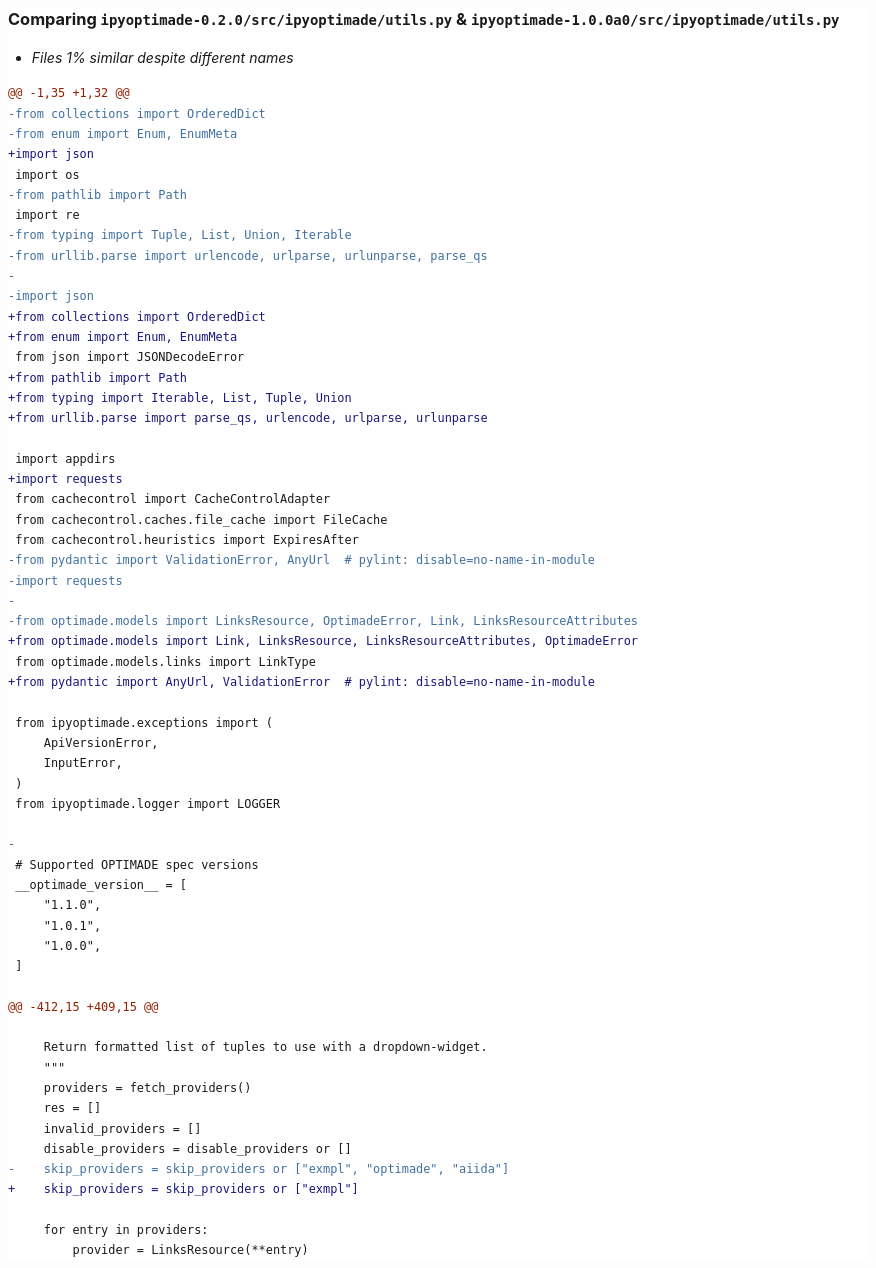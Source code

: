 ### Comparing `ipyoptimade-0.2.0/src/ipyoptimade/utils.py` & `ipyoptimade-1.0.0a0/src/ipyoptimade/utils.py`

 * *Files 1% similar despite different names*

```diff
@@ -1,35 +1,32 @@
-from collections import OrderedDict
-from enum import Enum, EnumMeta
+import json
 import os
-from pathlib import Path
 import re
-from typing import Tuple, List, Union, Iterable
-from urllib.parse import urlencode, urlparse, urlunparse, parse_qs
-
-import json
+from collections import OrderedDict
+from enum import Enum, EnumMeta
 from json import JSONDecodeError
+from pathlib import Path
+from typing import Iterable, List, Tuple, Union
+from urllib.parse import parse_qs, urlencode, urlparse, urlunparse
 
 import appdirs
+import requests
 from cachecontrol import CacheControlAdapter
 from cachecontrol.caches.file_cache import FileCache
 from cachecontrol.heuristics import ExpiresAfter
-from pydantic import ValidationError, AnyUrl  # pylint: disable=no-name-in-module
-import requests
-
-from optimade.models import LinksResource, OptimadeError, Link, LinksResourceAttributes
+from optimade.models import Link, LinksResource, LinksResourceAttributes, OptimadeError
 from optimade.models.links import LinkType
+from pydantic import AnyUrl, ValidationError  # pylint: disable=no-name-in-module
 
 from ipyoptimade.exceptions import (
     ApiVersionError,
     InputError,
 )
 from ipyoptimade.logger import LOGGER
 
-
 # Supported OPTIMADE spec versions
 __optimade_version__ = [
     "1.1.0",
     "1.0.1",
     "1.0.0",
 ]
 
@@ -412,15 +409,15 @@
 
     Return formatted list of tuples to use with a dropdown-widget.
     """
     providers = fetch_providers()
     res = []
     invalid_providers = []
     disable_providers = disable_providers or []
-    skip_providers = skip_providers or ["exmpl", "optimade", "aiida"]
+    skip_providers = skip_providers or ["exmpl"]
 
     for entry in providers:
         provider = LinksResource(**entry)
```